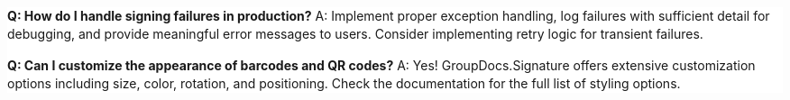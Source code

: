 **Q: How do I handle signing failures in production?**
A: Implement proper exception handling, log failures with sufficient detail for debugging, and provide meaningful error messages to users. Consider implementing retry logic for transient failures.

**Q: Can I customize the appearance of barcodes and QR codes?**
A: Yes! GroupDocs.Signature offers extensive customization options including size, color, rotation, and positioning. Check the documentation for the full list of styling options.
